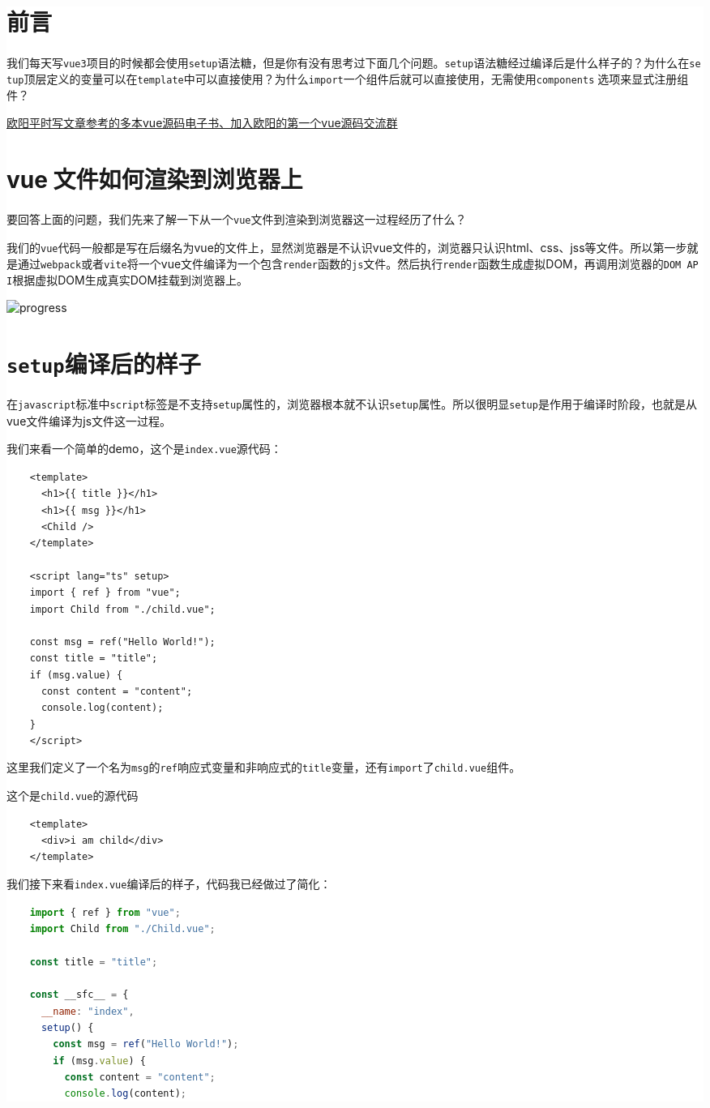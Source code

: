 # 前言

我们每天写`vue3`项目的时候都会使用`setup`语法糖，但是你有没有思考过下面几个问题。`setup`语法糖经过编译后是什么样子的？为什么在`setup`顶层定义的变量可以在`template`中可以直接使用？为什么`import`一个组件后就可以直接使用，无需使用`components` 选项来显式注册组件？

[欧阳平时写文章参考的多本vue源码电子书、加入欧阳的第一个vue源码交流群](https://juejin.cn/pin/7387215691155734567)

# vue 文件如何渲染到浏览器上

要回答上面的问题，我们先来了解一下从一个`vue`文件到渲染到浏览器这一过程经历了什么？

我们的`vue`代码一般都是写在后缀名为vue的文件上，显然浏览器是不认识vue文件的，浏览器只认识html、css、jss等文件。所以第一步就是通过`webpack`或者`vite`将一个vue文件编译为一个包含`render`函数的`js`文件。然后执行`render`函数生成虚拟DOM，再调用浏览器的`DOM API`根据虚拟DOM生成真实DOM挂载到浏览器上。

![progress](/what-setup/progress.png)



# `setup`编译后的样子

在`javascript`标准中`script`标签是不支持`setup`属性的，浏览器根本就不认识`setup`属性。所以很明显`setup`是作用于编译时阶段，也就是从vue文件编译为js文件这一过程。

我们来看一个简单的demo，这个是`index.vue`源代码：
```vue
    <template>
      <h1>{{ title }}</h1>
      <h1>{{ msg }}</h1>
      <Child />
    </template>

    <script lang="ts" setup>
    import { ref } from "vue";
    import Child from "./child.vue";

    const msg = ref("Hello World!");
    const title = "title";
    if (msg.value) {
      const content = "content";
      console.log(content);
    }
    </script>
```
这里我们定义了一个名为`msg`的`ref`响应式变量和非响应式的`title`变量，还有`import`了`child.vue`组件。

这个是`child.vue`的源代码
```vue
    <template>
      <div>i am child</div>
    </template>
```
我们接下来看`index.vue`编译后的样子，代码我已经做过了简化：
```js
    import { ref } from "vue";
    import Child from "./Child.vue";

    const title = "title";

    const __sfc__ = {
      __name: "index",
      setup() {
        const msg = ref("Hello World!");
        if (msg.value) {
          const content = "content";
          console.log(content);
```